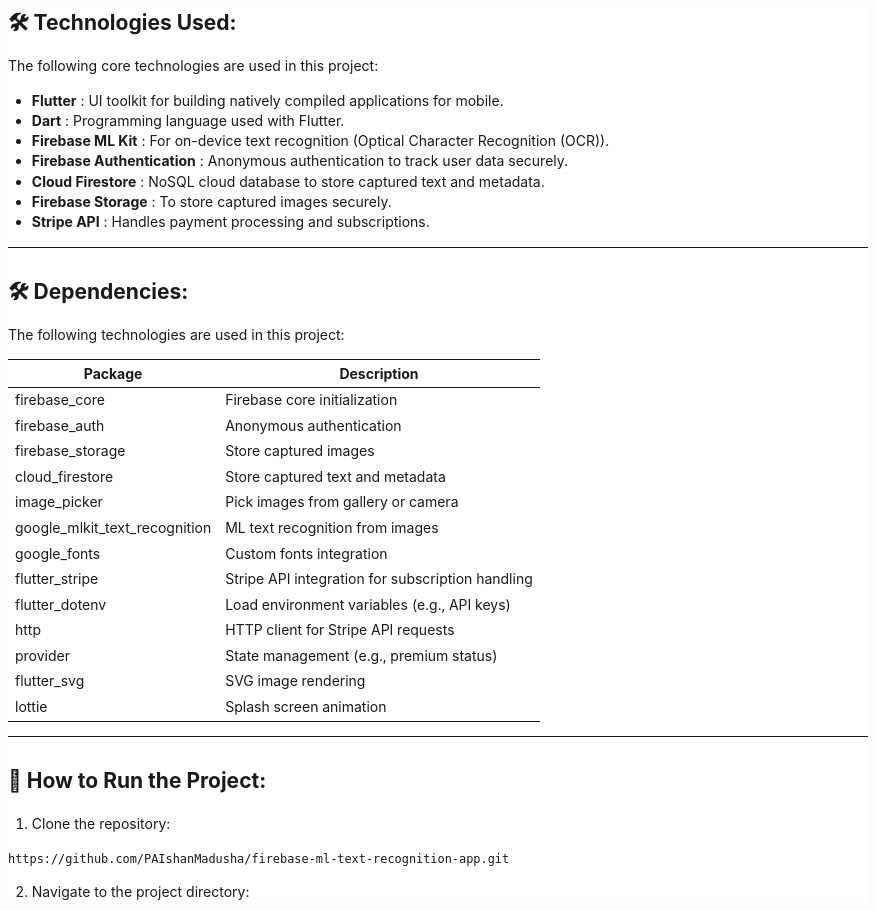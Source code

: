 
## 🛠️ Technologies Used:
The following core technologies are used in this project:

- **Flutter** : UI toolkit for building natively compiled applications for mobile.
- **Dart** : Programming language used with Flutter.
- **Firebase ML Kit** : For on-device text recognition (Optical Character Recognition (OCR)).
- **Firebase Authentication** : Anonymous authentication to track user data securely.
- **Cloud Firestore** : NoSQL cloud database to store captured text and metadata.
- **Firebase Storage** : To store captured images securely.
- **Stripe API** : Handles payment processing and subscriptions.

---

## 🛠 Dependencies:
The following technologies are used in this project:

| Package                        | Description                                      |
|--------------------------------|--------------------------------------------------|
| firebase_core                  | Firebase core initialization                     |
| firebase_auth                  | Anonymous authentication                         |
| firebase_storage               | Store captured images                            |
| cloud_firestore                | Store captured text and metadata                 |
| image_picker                   | Pick images from gallery or camera               |
| google_mlkit_text_recognition  | ML text recognition from images                  |
| google_fonts                   | Custom fonts integration                         |
| flutter_stripe                 | Stripe API integration for subscription handling |
| flutter_dotenv                 | Load environment variables (e.g., API keys)      |
| http                           | HTTP client for Stripe API requests              |
| provider                       | State management (e.g., premium status)          |
| flutter_svg                    | SVG image rendering                              |
| lottie                         | Splash screen animation                          |

---

## 🚀 How to Run the Project:
1. Clone the repository:

```sh
https://github.com/PAIshanMadusha/firebase-ml-text-recognition-app.git
```
2. Navigate to the project directory:
